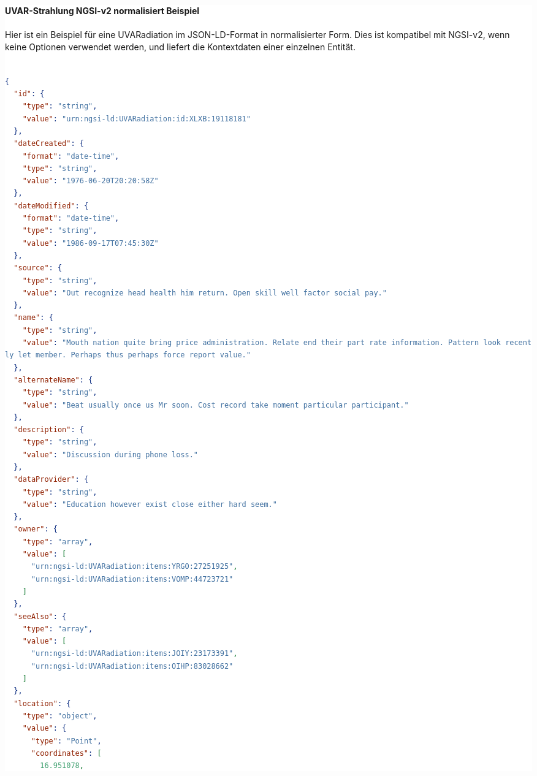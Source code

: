 #### UVAR-Strahlung NGSI-v2 normalisiert Beispiel  

Hier ist ein Beispiel für eine UVARadiation im JSON-LD-Format in normalisierter Form. Dies ist kompatibel mit NGSI-v2, wenn keine Optionen verwendet werden, und liefert die Kontextdaten einer einzelnen Entität.  

```json  

{  
  "id": {  
    "type": "string",  
    "value": "urn:ngsi-ld:UVARadiation:id:XLXB:19118181"  
  },  
  "dateCreated": {  
    "format": "date-time",  
    "type": "string",  
    "value": "1976-06-20T20:20:58Z"  
  },  
  "dateModified": {  
    "format": "date-time",  
    "type": "string",  
    "value": "1986-09-17T07:45:30Z"  
  },  
  "source": {  
    "type": "string",  
    "value": "Out recognize head health him return. Open skill well factor social pay."  
  },  
  "name": {  
    "type": "string",  
    "value": "Mouth nation quite bring price administration. Relate end their part rate information. Pattern look recently let member. Perhaps thus perhaps force report value."  
  },  
  "alternateName": {  
    "type": "string",  
    "value": "Beat usually once us Mr soon. Cost record take moment particular participant."  
  },  
  "description": {  
    "type": "string",  
    "value": "Discussion during phone loss."  
  },  
  "dataProvider": {  
    "type": "string",  
    "value": "Education however exist close either hard seem."  
  },  
  "owner": {  
    "type": "array",  
    "value": [  
      "urn:ngsi-ld:UVARadiation:items:YRGO:27251925",  
      "urn:ngsi-ld:UVARadiation:items:VOMP:44723721"  
    ]  
  },  
  "seeAlso": {  
    "type": "array",  
    "value": [  
      "urn:ngsi-ld:UVARadiation:items:JOIY:23173391",  
      "urn:ngsi-ld:UVARadiation:items:OIHP:83028662"  
    ]  
  },  
  "location": {  
    "type": "object",  
    "value": {  
      "type": "Point",  
      "coordinates": [  
        16.951078,  
```